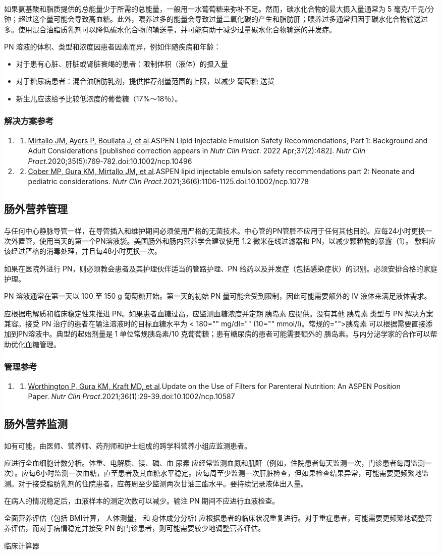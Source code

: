 如果氨基酸和脂质提供的总能量少于所需的总能量，一般用一水葡萄糖来弥补不足。然而，碳水化合物的最大摄入量通常为 5 毫克/千克/分钟；超过这个量可能会导致高血糖。此外，喂养过多的能量会导致过量二氧化碳的产生和脂肪肝；喂养过多通常归因于碳水化合物输送过多。使用混合油脂质乳剂可以降低碳水化合物的输送量，并可能有助于减少过量碳水化合物输送的并发症。

PN 溶液的体积、类型和浓度因患者因素而异，例如伴随疾病和年龄：

- 对于患有心脏、肝脏或肾脏衰竭的患者：限制体积（液体）的摄入量

- 对于糖尿病患者：混合油脂肪乳剂，提供推荐剂量范围的上限，以减少 葡萄糖 送货

- 新生儿应该给予比较低浓度的葡萄糖（17%～18％）。


### 解决方案参考

1. 1. [Mirtallo JM, Ayers P, Boullata J, et al](https://pubmed.ncbi.nlm.nih.gov/32460429/).ASPEN Lipid Injectable Emulsion Safety Recommendations, Part 1: Background and Adult Considerations \[published correction appears in _Nutr Clin Pract_. 2022 Apr;37(2):482\]. _Nutr Clin Pract_.2020;35(5):769-782.doi:10.1002/ncp.10496

2. 2. [Cober MP, Gura KM, Mirtallo JM, et al](https://pubmed.ncbi.nlm.nih.gov/34705289/).ASPEN lipid injectable emulsion safety recommendations part 2: Neonate and pediatric considerations. _Nutr Clin Pract_.2021;36(6):1106-1125.doi:10.1002/ncp.10778


## 肠外营养管理

与任何中心静脉导管一样，在导管插入和维护期间必须使用严格的无菌技术。中心管的PN管腔不应用于任何其他目的。应每24小时更换一次外置管，使用当天的第一个PN溶液袋。美国肠外和肠内营养学会建议使用 1.2 微米在线过滤器和 PN，以减少颗粒物的暴露（1）。 敷料应该经过严格的消毒处理，并且每48小时更换一次。

如果在医院外进行 PN，则必须教会患者及其护理伙伴适当的管路护理、PN 给药以及并发症（包括感染症状）的识别。必须安排合格的家庭护理。

PN 溶液通常在第一天以 100 至 150 g 葡萄糖开始。第一天的初始 PN 量可能会受到限制，因此可能需要额外的 IV 液体来满足液体需求。

应根据电解质和临床稳定性来推进 PN。如果患者血糖过高，应监测血糖浓度并定期 胰岛素 应提供。没有其他 胰岛素 类型与 PN 解决方案兼容。接受 PN 治疗的患者在输注溶液时的目标血糖水平为 < 180="" mg/dl="" (10="" mmol/l)。常规的="">胰岛素 可以根据需要直接添加到PN溶液中。典型的起始剂量是 1 单位常规胰岛素/10 克葡萄糖；患有糖尿病的患者可能需要额外的 胰岛素。与内分泌学家的合作可以帮助优化血糖管理。

### 管理参考

1. 1. [Worthington P, Gura KM, Kraft MD, et al](https://pubmed.ncbi.nlm.nih.gov/33091206/).Update on the Use of Filters for Parenteral Nutrition: An ASPEN Position Paper. _Nutr Clin Pract_.2021;36(1):29-39.doi:10.1002/ncp.10587


## 肠外营养监测

如有可能，由医师、营养师、药剂师和护士组成的跨学科营养小组应监测患者。

应进行全血细胞计数分析。体重、电解质、镁、磷、血 尿素 应经常监测血氮和肌酐（例如，住院患者每天监测一次，门诊患者每周监测一次）。应每6小时监测一次血糖，直至患者及其血糖水平稳定。应每周至少监测一次肝脏检查，但如果检查结果异常，可能需要更频繁地监测。对于接受脂肪乳剂的住院患者，应每周至少监测两次甘油三酯水平。要持续记录液体出入量。

在病人的情况稳定后，血液样本的测定次数可以减少。输注 PN 期间不应进行血液检查。

全面营养评估（包括 BMI计算， 人体测量， 和 身体成分分析) 应根据患者的临床状况重复进行。对于重症患者，可能需要更频繁地调整营养评估，而对于病情稳定并接受 PN 的门诊患者，则可能需要较少地调整营养评估。

临床计算器
